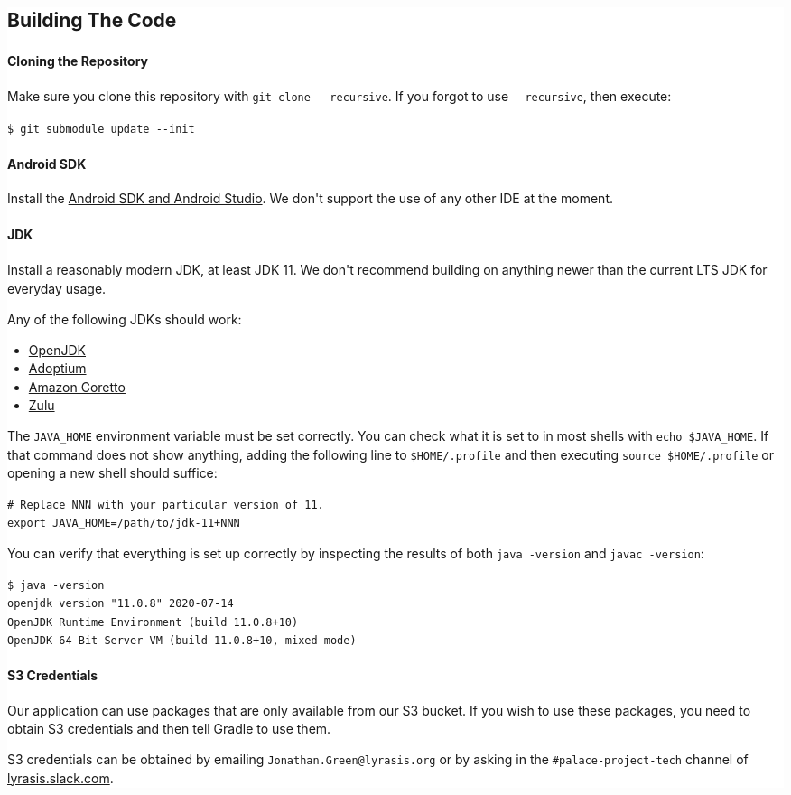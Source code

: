 ## Building The Code

#### Cloning the Repository

Make sure you clone this repository with `git clone --recursive`. 
If you forgot to use `--recursive`, then execute:

```
$ git submodule update --init
```

#### Android SDK

Install the [Android SDK and Android Studio](https://developer.android.com/studio/). We don't
support the use of any other IDE at the moment.

#### JDK

Install a reasonably modern JDK, at least JDK 11. We don't recommend building
on anything newer than the current LTS JDK for everyday usage.

Any of the following JDKs should work:

  * [OpenJDK](https://jdk.java.net/java-se-ri/11)
  * [Adoptium](https://adoptopenjdk.net/)
  * [Amazon Coretto](https://aws.amazon.com/corretto/)
  * [Zulu](https://www.azul.com/downloads/zulu-community/?package=jdk)

The `JAVA_HOME` environment variable must be set correctly. You can check what it is set to in
most shells with `echo $JAVA_HOME`. If that command does not show anything, adding the following
line to `$HOME/.profile` and then executing `source $HOME/.profile` or opening a new shell
should suffice:

~~~w
# Replace NNN with your particular version of 11.
export JAVA_HOME=/path/to/jdk-11+NNN
~~~

You can verify that everything is set up correctly by inspecting the results of both
`java -version` and `javac -version`:

~~~
$ java -version
openjdk version "11.0.8" 2020-07-14
OpenJDK Runtime Environment (build 11.0.8+10)
OpenJDK 64-Bit Server VM (build 11.0.8+10, mixed mode)
~~~

#### S3 Credentials

Our application can use packages that are only available from our
S3 bucket. If you wish to use these packages, you need to obtain
S3 credentials and then tell Gradle to use them.

S3 credentials can be obtained by emailing `Jonathan.Green@lyrasis.org`
or by asking in the `#palace-project-tech` channel of
[lyrasis.slack.com](https://lyrasis.slack.com).
